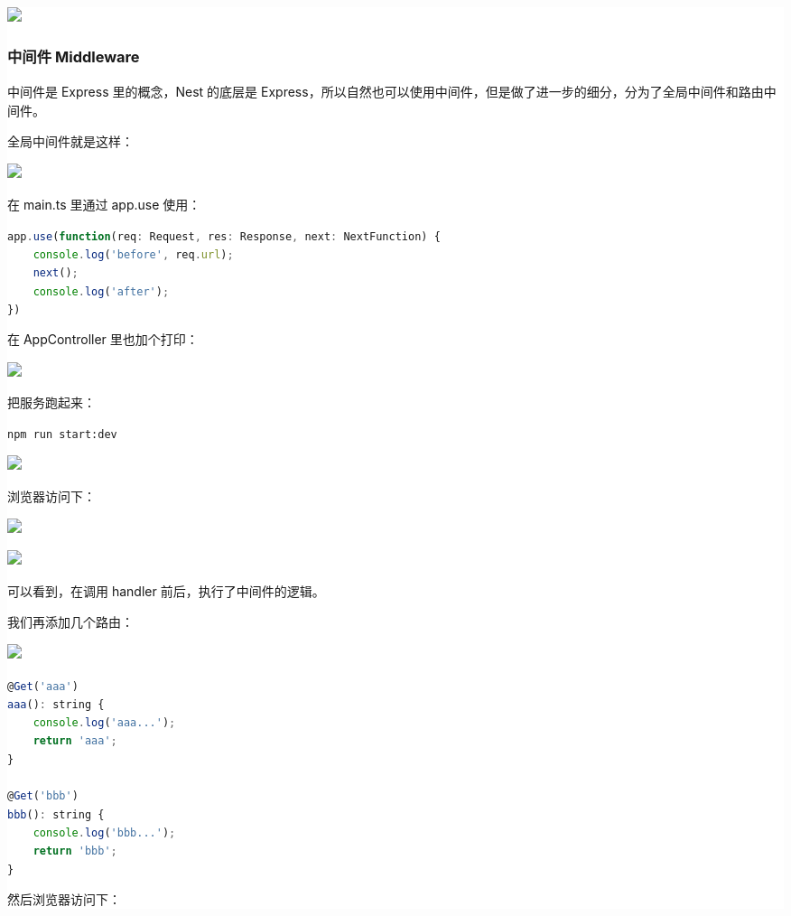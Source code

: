 ![](https://p1-juejin.byteimg.com/tos-cn-i-k3u1fbpfcp/0b73ed377eb44e3f85ff0c818fa37e1a~tplv-k3u1fbpfcp-jj-mark:0:0:0:0:q75.image#?w=908&h=736&s=165169&e=png&b=020202)

### 中间件 Middleware

中间件是 Express 里的概念，Nest 的底层是 Express，所以自然也可以使用中间件，但是做了进一步的细分，分为了全局中间件和路由中间件。

全局中间件就是这样：

![](https://p9-juejin.byteimg.com/tos-cn-i-k3u1fbpfcp/a40c5a0eb6f842c2b0d340f8b5429e72~tplv-k3u1fbpfcp-jj-mark:0:0:0:0:q75.image#?w=1162&h=622&s=132458&e=png&b=1f1f1f)

在 main.ts 里通过 app.use 使用：

```javascript
app.use(function(req: Request, res: Response, next: NextFunction) {
    console.log('before', req.url);
    next();
    console.log('after');
})
```

在 AppController 里也加个打印：

![](https://p3-juejin.byteimg.com/tos-cn-i-k3u1fbpfcp/e759bd9cbd0940cd89e1edbca857a0d5~tplv-k3u1fbpfcp-jj-mark:0:0:0:0:q75.image#?w=812&h=570&s=103057&e=png&b=1f1f1f)

把服务跑起来：

```
npm run start:dev
```
![](https://p3-juejin.byteimg.com/tos-cn-i-k3u1fbpfcp/b589d298f1474daea4d38925314dd74c~tplv-k3u1fbpfcp-jj-mark:0:0:0:0:q75.image#?w=1294&h=396&s=113266&e=png&b=181818)

浏览器访问下：

![](https://p6-juejin.byteimg.com/tos-cn-i-k3u1fbpfcp/c935c5c674ce4705b73c3346d11a7885~tplv-k3u1fbpfcp-jj-mark:0:0:0:0:q75.image#?w=610&h=224&s=18771&e=png&b=ffffff)

![](https://p3-juejin.byteimg.com/tos-cn-i-k3u1fbpfcp/46864de7f8774585b6aab4f69e80f2bd~tplv-k3u1fbpfcp-jj-mark:0:0:0:0:q75.image#?w=826&h=454&s=89639&e=png&b=181818)

可以看到，在调用 handler 前后，执行了中间件的逻辑。

我们再添加几个路由：

![](https://p1-juejin.byteimg.com/tos-cn-i-k3u1fbpfcp/e00869e6c6cf4874bff3e0f909f60131~tplv-k3u1fbpfcp-jj-mark:0:0:0:0:q75.image#?w=738&h=756&s=101595&e=png&b=1f1f1f)

```javascript
@Get('aaa')
aaa(): string {
    console.log('aaa...');
    return 'aaa';
}

@Get('bbb')
bbb(): string {
    console.log('bbb...');
    return 'bbb';
}
```
然后浏览器访问下：
